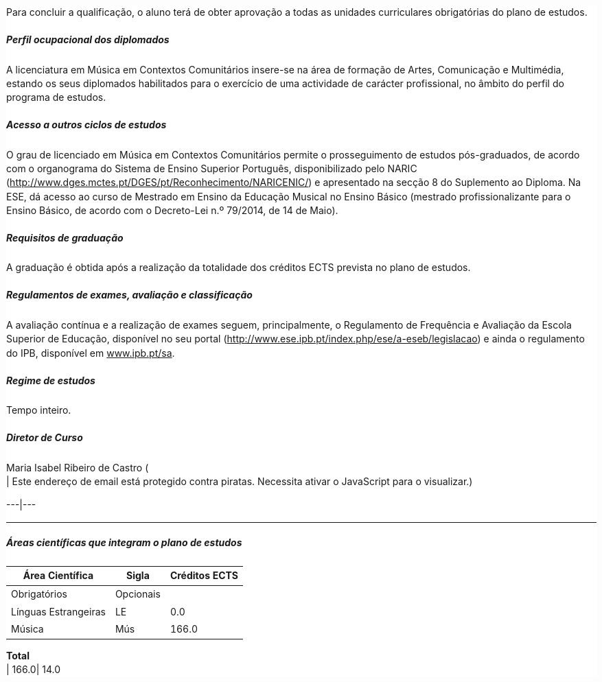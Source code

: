 Para concluir a qualificação, o aluno terá de obter aprovação a todas as
unidades curriculares obrigatórias do plano de estudos.  
  

##### Perfil ocupacional dos diplomados

A licenciatura em Música em Contextos Comunitários insere-se na área de
formação de Artes, Comunicação e Multimédia, estando os seus diplomados
habilitados para o exercício de uma actividade de carácter profissional, no
âmbito do perfil do programa de estudos.  
  

##### Acesso a outros ciclos de estudos

O grau de licenciado em Música em Contextos Comunitários permite o
prosseguimento de estudos pós-graduados, de acordo com o organograma do
Sistema de Ensino Superior Português, disponibilizado pelo NARIC
(http://www.dges.mctes.pt/DGES/pt/Reconhecimento/NARICENIC/) e apresentado na
secção 8 do Suplemento ao Diploma. Na ESE, dá acesso ao curso de Mestrado em
Ensino da Educação Musical no Ensino Básico (mestrado profissionalizante para
o Ensino Básico, de acordo com o Decreto-Lei n.º 79/2014, de 14 de Maio).  
  

##### Requisitos de graduação

A graduação é obtida após a realização da totalidade dos créditos ECTS
prevista no plano de estudos.  
  

##### Regulamentos de exames, avaliação e classificação

A avaliação contínua e a realização de exames seguem, principalmente, o
Regulamento de Frequência e Avaliação da Escola Superior de Educação,
disponível no seu portal
(http://www.ese.ipb.pt/index.php/ese/a-eseb/legislacao) e ainda o regulamento
do IPB, disponível em www.ipb.pt/sa.  
  

##### Regime de estudos

Tempo inteiro.  
  

##### Diretor de Curso

Maria Isabel Ribeiro de Castro (  
| Este endereço de email está protegido contra piratas. Necessita ativar o
JavaScript para o visualizar.)  
  
---|---  
  
* * *

  

##### Áreas científicas que integram o plano de estudos

Área Científica| Sigla| Créditos ECTS  
---|---|---  
Obrigatórios| Opcionais  
Línguas Estrangeiras| LE| 0.0| 4.0  
Música| Mús| 166.0| 10.0  
**Total**  
| 166.0| 14.0  
  